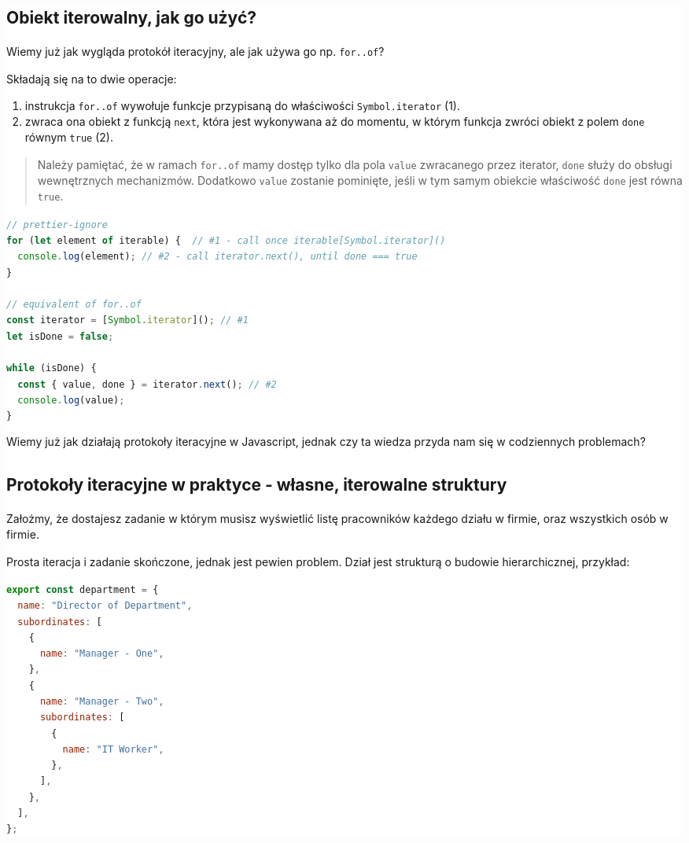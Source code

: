 ## Obiekt iterowalny, jak go użyć?

Wiemy już jak wygląda protokół iteracyjny, ale jak używa go np. `for..of`?

Składają się na to dwie operacje:

1. instrukcja `for..of` wywołuje funkcje przypisaną do właściwości `Symbol.iterator` (1).
2. zwraca ona obiekt z funkcją `next`, która jest wykonywana aż do momentu, w którym funkcja zwróci obiekt z polem `done` równym `true` (2).

> Należy pamiętać, że w ramach `for..of` mamy dostęp tylko dla pola `value` zwracanego przez iterator, `done` służy do obsługi wewnętrznych mechanizmów. Dodatkowo `value` zostanie pominięte, jeśli w tym samym obiekcie właściwość `done` jest równa `true`.

```javascript
// prettier-ignore
for (let element of iterable) {  // #1 - call once iterable[Symbol.iterator]()
  console.log(element); // #2 - call iterator.next(), until done === true
}

// equivalent of for..of
const iterator = [Symbol.iterator](); // #1
let isDone = false;

while (isDone) {
  const { value, done } = iterator.next(); // #2
  console.log(value);
}
```

Wiemy już jak działają protokoły iteracyjne w Javascript, jednak czy ta wiedza przyda nam się w codziennych problemach?

## Protokoły iteracyjne w praktyce - własne, iterowalne struktury

Założmy, że dostajesz zadanie w którym musisz wyświetlić listę pracowników każdego działu w firmie, oraz wszystkich osób w firmie.

Prosta iteracja i zadanie skończone, jednak jest pewien problem. Dział jest strukturą o budowie hierarchicznej, przykład:

```javascript
export const department = {
  name: "Director of Department",
  subordinates: [
    {
      name: "Manager - One",
    },
    {
      name: "Manager - Two",
      subordinates: [
        {
          name: "IT Worker",
        },
      ],
    },
  ],
};
```
